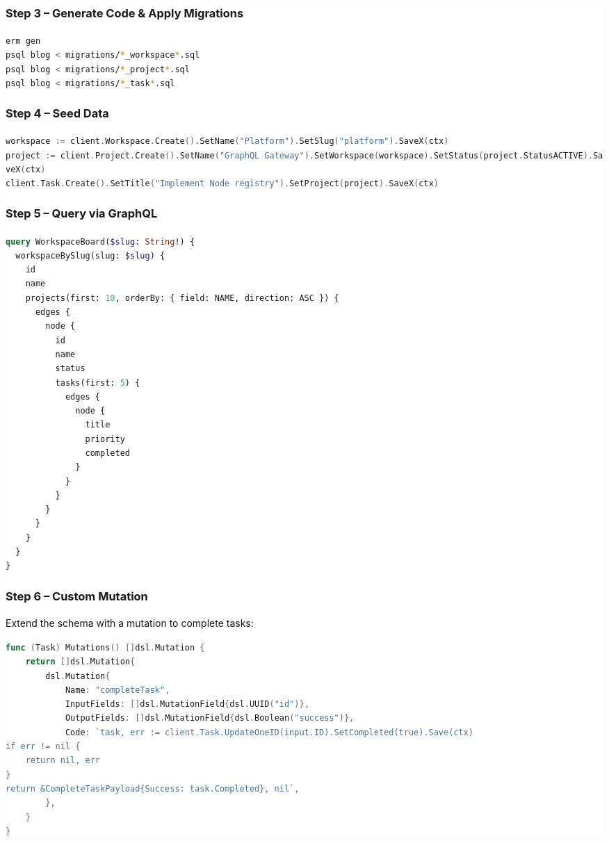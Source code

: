 ### Step 3 – Generate Code & Apply Migrations

```bash
erm gen
psql blog < migrations/*_workspace*.sql
psql blog < migrations/*_project*.sql
psql blog < migrations/*_task*.sql
```

### Step 4 – Seed Data

```go
workspace := client.Workspace.Create().SetName("Platform").SetSlug("platform").SaveX(ctx)
project := client.Project.Create().SetName("GraphQL Gateway").SetWorkspace(workspace).SetStatus(project.StatusACTIVE).SaveX(ctx)
client.Task.Create().SetTitle("Implement Node registry").SetProject(project).SaveX(ctx)
```

### Step 5 – Query via GraphQL

```graphql
query WorkspaceBoard($slug: String!) {
  workspaceBySlug(slug: $slug) {
    id
    name
    projects(first: 10, orderBy: { field: NAME, direction: ASC }) {
      edges {
        node {
          id
          name
          status
          tasks(first: 5) {
            edges {
              node {
                title
                priority
                completed
              }
            }
          }
        }
      }
    }
  }
}
```

### Step 6 – Custom Mutation

Extend the schema with a mutation to complete tasks:

```go
func (Task) Mutations() []dsl.Mutation {
    return []dsl.Mutation{
        dsl.Mutation{
            Name: "completeTask",
            InputFields: []dsl.MutationField{dsl.UUID("id")},
            OutputFields: []dsl.MutationField{dsl.Boolean("success")},
            Code: `task, err := client.Task.UpdateOneID(input.ID).SetCompleted(true).Save(ctx)
if err != nil {
    return nil, err
}
return &CompleteTaskPayload{Success: task.Completed}, nil`,
        },
    }
}
```